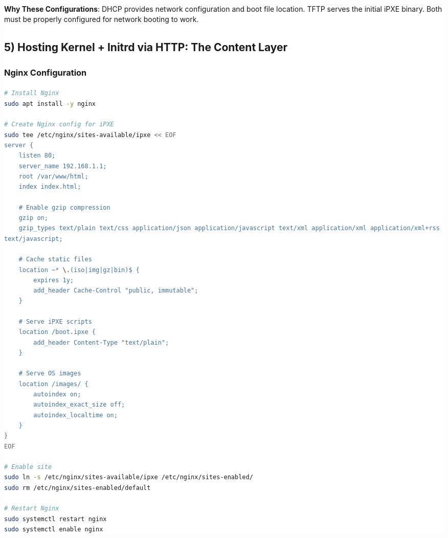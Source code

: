 **Why These Configurations**: DHCP provides network configuration and boot file location. TFTP serves the initial iPXE binary. Both must be properly configured for network booting to work.

## 5) Hosting Kernel + Initrd via HTTP: The Content Layer

### Nginx Configuration

```bash
# Install Nginx
sudo apt install -y nginx

# Create Nginx config for iPXE
sudo tee /etc/nginx/sites-available/ipxe << EOF
server {
    listen 80;
    server_name 192.168.1.1;
    root /var/www/html;
    index index.html;
    
    # Enable gzip compression
    gzip on;
    gzip_types text/plain text/css application/json application/javascript text/xml application/xml application/xml+rss text/javascript;
    
    # Cache static files
    location ~* \.(iso|img|gz|bin)$ {
        expires 1y;
        add_header Cache-Control "public, immutable";
    }
    
    # Serve iPXE scripts
    location /boot.ipxe {
        add_header Content-Type "text/plain";
    }
    
    # Serve OS images
    location /images/ {
        autoindex on;
        autoindex_exact_size off;
        autoindex_localtime on;
    }
}
EOF

# Enable site
sudo ln -s /etc/nginx/sites-available/ipxe /etc/nginx/sites-enabled/
sudo rm /etc/nginx/sites-enabled/default

# Restart Nginx
sudo systemctl restart nginx
sudo systemctl enable nginx
```
